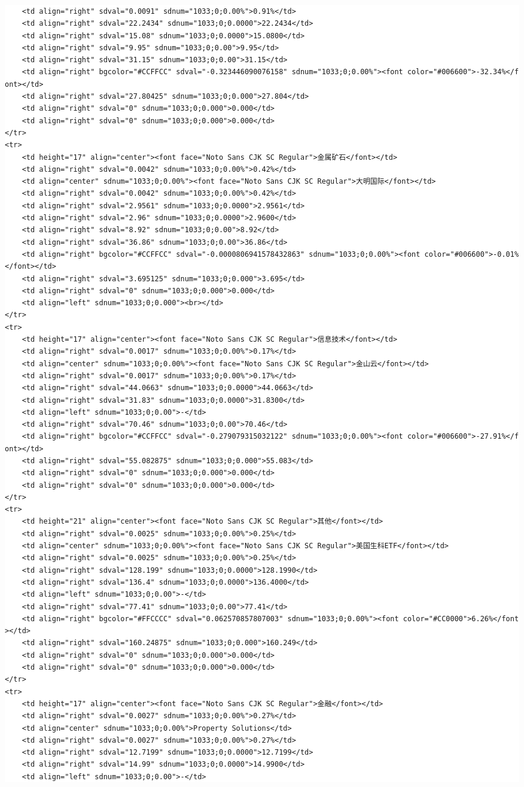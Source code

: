 		<td align="right" sdval="0.0091" sdnum="1033;0;0.00%">0.91%</td>
		<td align="right" sdval="22.2434" sdnum="1033;0;0.0000">22.2434</td>
		<td align="right" sdval="15.08" sdnum="1033;0;0.0000">15.0800</td>
		<td align="right" sdval="9.95" sdnum="1033;0;0.00">9.95</td>
		<td align="right" sdval="31.15" sdnum="1033;0;0.00">31.15</td>
		<td align="right" bgcolor="#CCFFCC" sdval="-0.323446090076158" sdnum="1033;0;0.00%"><font color="#006600">-32.34%</font></td>
		<td align="right" sdval="27.80425" sdnum="1033;0;0.000">27.804</td>
		<td align="right" sdval="0" sdnum="1033;0;0.000">0.000</td>
		<td align="right" sdval="0" sdnum="1033;0;0.000">0.000</td>
	</tr>
	<tr>
		<td height="17" align="center"><font face="Noto Sans CJK SC Regular">金属矿石</font></td>
		<td align="right" sdval="0.0042" sdnum="1033;0;0.00%">0.42%</td>
		<td align="center" sdnum="1033;0;0.00%"><font face="Noto Sans CJK SC Regular">大明国际</font></td>
		<td align="right" sdval="0.0042" sdnum="1033;0;0.00%">0.42%</td>
		<td align="right" sdval="2.9561" sdnum="1033;0;0.0000">2.9561</td>
		<td align="right" sdval="2.96" sdnum="1033;0;0.0000">2.9600</td>
		<td align="right" sdval="8.92" sdnum="1033;0;0.00">8.92</td>
		<td align="right" sdval="36.86" sdnum="1033;0;0.00">36.86</td>
		<td align="right" bgcolor="#CCFFCC" sdval="-0.0000806941578432863" sdnum="1033;0;0.00%"><font color="#006600">-0.01%</font></td>
		<td align="right" sdval="3.695125" sdnum="1033;0;0.000">3.695</td>
		<td align="right" sdval="0" sdnum="1033;0;0.000">0.000</td>
		<td align="left" sdnum="1033;0;0.000"><br></td>
	</tr>
	<tr>
		<td height="17" align="center"><font face="Noto Sans CJK SC Regular">信息技术</font></td>
		<td align="right" sdval="0.0017" sdnum="1033;0;0.00%">0.17%</td>
		<td align="center" sdnum="1033;0;0.00%"><font face="Noto Sans CJK SC Regular">金山云</font></td>
		<td align="right" sdval="0.0017" sdnum="1033;0;0.00%">0.17%</td>
		<td align="right" sdval="44.0663" sdnum="1033;0;0.0000">44.0663</td>
		<td align="right" sdval="31.83" sdnum="1033;0;0.0000">31.8300</td>
		<td align="left" sdnum="1033;0;0.00">-</td>
		<td align="right" sdval="70.46" sdnum="1033;0;0.00">70.46</td>
		<td align="right" bgcolor="#CCFFCC" sdval="-0.279079315032122" sdnum="1033;0;0.00%"><font color="#006600">-27.91%</font></td>
		<td align="right" sdval="55.082875" sdnum="1033;0;0.000">55.083</td>
		<td align="right" sdval="0" sdnum="1033;0;0.000">0.000</td>
		<td align="right" sdval="0" sdnum="1033;0;0.000">0.000</td>
	</tr>
	<tr>
		<td height="21" align="center"><font face="Noto Sans CJK SC Regular">其他</font></td>
		<td align="right" sdval="0.0025" sdnum="1033;0;0.00%">0.25%</td>
		<td align="center" sdnum="1033;0;0.00%"><font face="Noto Sans CJK SC Regular">美国生科ETF</font></td>
		<td align="right" sdval="0.0025" sdnum="1033;0;0.00%">0.25%</td>
		<td align="right" sdval="128.199" sdnum="1033;0;0.0000">128.1990</td>
		<td align="right" sdval="136.4" sdnum="1033;0;0.0000">136.4000</td>
		<td align="left" sdnum="1033;0;0.00">-</td>
		<td align="right" sdval="77.41" sdnum="1033;0;0.00">77.41</td>
		<td align="right" bgcolor="#FFCCCC" sdval="0.062570857807003" sdnum="1033;0;0.00%"><font color="#CC0000">6.26%</font></td>
		<td align="right" sdval="160.24875" sdnum="1033;0;0.000">160.249</td>
		<td align="right" sdval="0" sdnum="1033;0;0.000">0.000</td>
		<td align="right" sdval="0" sdnum="1033;0;0.000">0.000</td>
	</tr>
	<tr>
		<td height="17" align="center"><font face="Noto Sans CJK SC Regular">金融</font></td>
		<td align="right" sdval="0.0027" sdnum="1033;0;0.00%">0.27%</td>
		<td align="center" sdnum="1033;0;0.00%">Property Solutions</td>
		<td align="right" sdval="0.0027" sdnum="1033;0;0.00%">0.27%</td>
		<td align="right" sdval="12.7199" sdnum="1033;0;0.0000">12.7199</td>
		<td align="right" sdval="14.99" sdnum="1033;0;0.0000">14.9900</td>
		<td align="left" sdnum="1033;0;0.00">-</td>